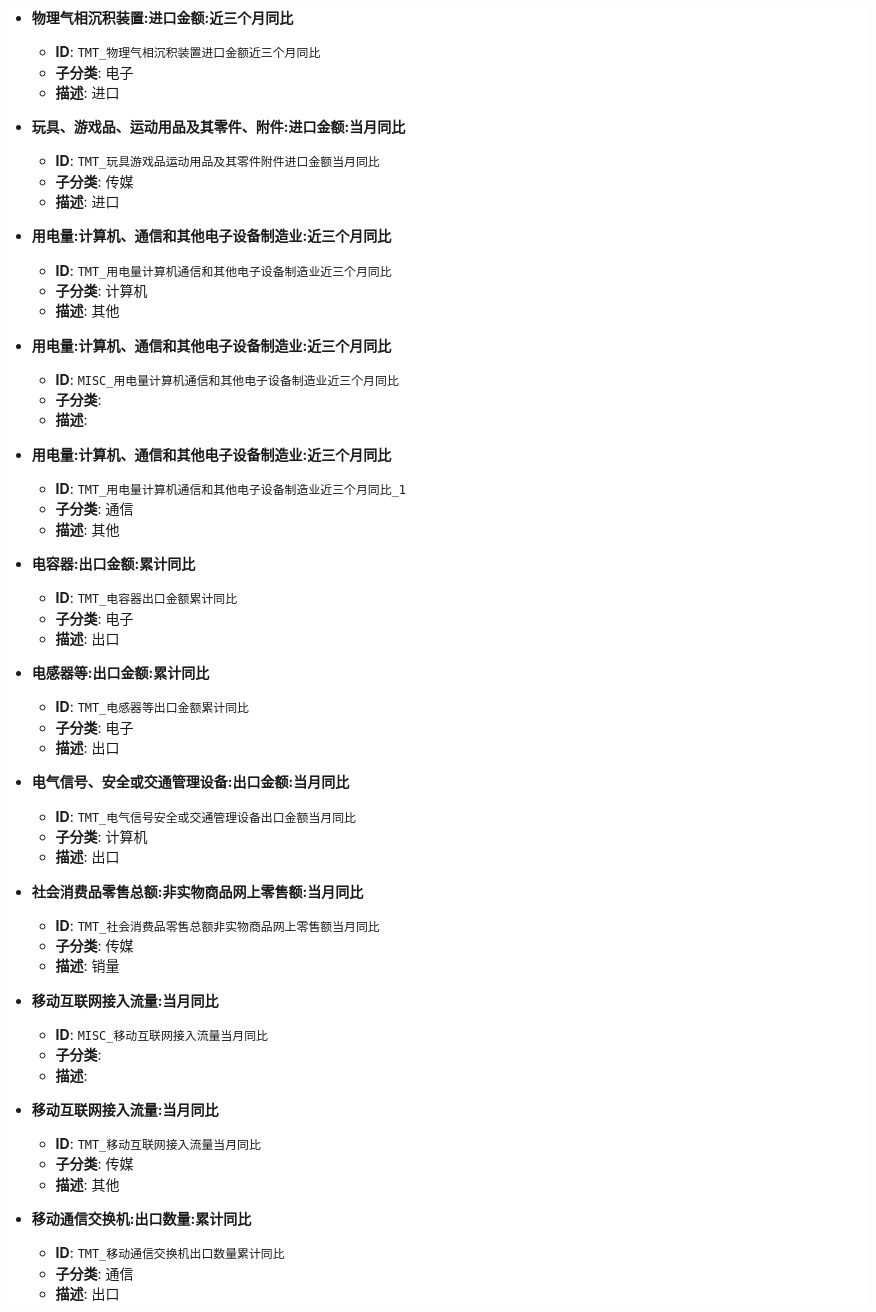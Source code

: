 - **物理气相沉积装置:进口金额:近三个月同比**
  - **ID**: `TMT_物理气相沉积装置进口金额近三个月同比`
  - **子分类**: 电子
  - **描述**: 进口

- **玩具、游戏品、运动用品及其零件、附件:进口金额:当月同比**
  - **ID**: `TMT_玩具游戏品运动用品及其零件附件进口金额当月同比`
  - **子分类**: 传媒
  - **描述**: 进口

- **用电量:计算机、通信和其他电子设备制造业:近三个月同比**
  - **ID**: `TMT_用电量计算机通信和其他电子设备制造业近三个月同比`
  - **子分类**: 计算机
  - **描述**: 其他

- **用电量:计算机、通信和其他电子设备制造业:近三个月同比**
  - **ID**: `MISC_用电量计算机通信和其他电子设备制造业近三个月同比`
  - **子分类**: 
  - **描述**: 

- **用电量:计算机、通信和其他电子设备制造业:近三个月同比**
  - **ID**: `TMT_用电量计算机通信和其他电子设备制造业近三个月同比_1`
  - **子分类**: 通信
  - **描述**: 其他

- **电容器:出口金额:累计同比**
  - **ID**: `TMT_电容器出口金额累计同比`
  - **子分类**: 电子
  - **描述**: 出口

- **电感器等:出口金额:累计同比**
  - **ID**: `TMT_电感器等出口金额累计同比`
  - **子分类**: 电子
  - **描述**: 出口

- **电气信号、安全或交通管理设备:出口金额:当月同比**
  - **ID**: `TMT_电气信号安全或交通管理设备出口金额当月同比`
  - **子分类**: 计算机
  - **描述**: 出口

- **社会消费品零售总额:非实物商品网上零售额:当月同比**
  - **ID**: `TMT_社会消费品零售总额非实物商品网上零售额当月同比`
  - **子分类**: 传媒
  - **描述**: 销量

- **移动互联网接入流量:当月同比**
  - **ID**: `MISC_移动互联网接入流量当月同比`
  - **子分类**: 
  - **描述**: 

- **移动互联网接入流量:当月同比**
  - **ID**: `TMT_移动互联网接入流量当月同比`
  - **子分类**: 传媒
  - **描述**: 其他

- **移动通信交换机:出口数量:累计同比**
  - **ID**: `TMT_移动通信交换机出口数量累计同比`
  - **子分类**: 通信
  - **描述**: 出口

